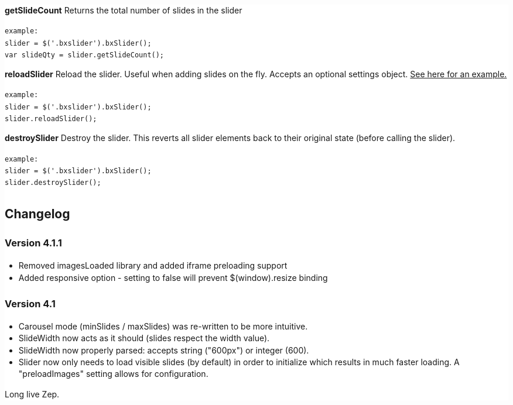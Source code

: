 **getSlideCount**
Returns the total number of slides in the slider
```
example:
slider = $('.bxslider').bxSlider();
var slideQty = slider.getSlideCount();
```

**reloadSlider**
Reload the slider. Useful when adding slides on the fly. Accepts an optional settings object. <a href="/examples/reload-slider-settings">See here for an example.</a>
```
example:
slider = $('.bxslider').bxSlider();
slider.reloadSlider();
```

**destroySlider**
Destroy the slider. This reverts all slider elements back to their original state (before calling the slider).
```
example:
slider = $('.bxslider').bxSlider();
slider.destroySlider();
```

## Changelog

### Version 4.1.1
* Removed imagesLoaded library and added iframe preloading support
* Added responsive option - setting to false will prevent $(window).resize binding

### Version 4.1
* Carousel mode (minSlides / maxSlides) was re-written to be more intuitive.
* SlideWidth now acts as it should (slides respect the width value).
* SlideWidth now properly parsed: accepts string ("600px") or integer (600).
* Slider now only needs to load visible slides (by default) in order to initialize which results in much faster loading. A "preloadImages" setting allows for configuration.


Long live Zep.
